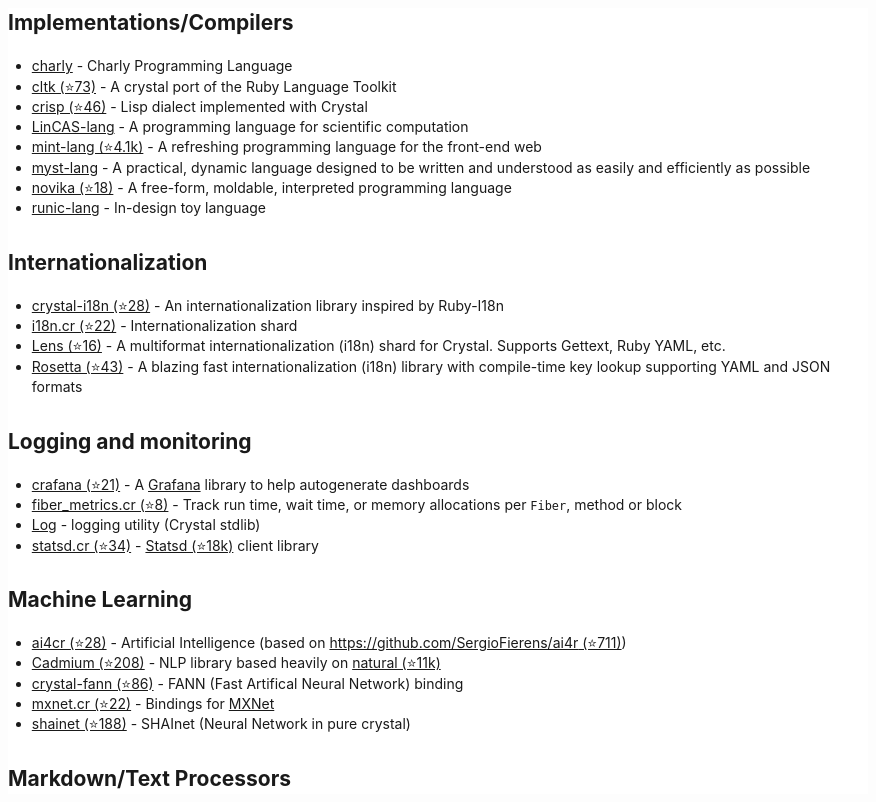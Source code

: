 ## Implementations/Compilers

*   [charly](https://github.com/charly-lang) - Charly Programming Language
*   [cltk (⭐73)](https://github.com/ziprandom/cltk) - A crystal port of the Ruby Language Toolkit
*   [crisp (⭐46)](https://github.com/rhysd/Crisp) - Lisp dialect implemented with Crystal
*   [LinCAS-lang](https://github.com/LinCAS-lang) - A programming language for scientific computation
*   [mint-lang (⭐4.1k)](https://github.com/mint-lang/mint) - A refreshing programming language for the front-end web
*   [myst-lang](https://github.com/myst-lang/) - A practical, dynamic language designed to be written and understood as easily and efficiently as possible
*   [novika (⭐18)](https://github.com/novika-lang/novika) - A free-form, moldable, interpreted programming language
*   [runic-lang](https://github.com/runic-lang) - In-design toy language

## Internationalization

*   [crystal-i18n (⭐28)](https://github.com/crystal-i18n/i18n) - An internationalization library inspired by Ruby-I18n
*   [i18n.cr (⭐22)](https://github.com/vladfaust/i18n.cr) - Internationalization shard
*   [Lens (⭐16)](https://github.com/syeopite/lens) - A multiformat internationalization (i18n) shard for Crystal. Supports Gettext, Ruby YAML, etc.
*   [Rosetta (⭐43)](https://github.com/wout/rosetta) - A blazing fast internationalization (i18n) library with compile-time key lookup supporting YAML and JSON formats

## Logging and monitoring

*   [crafana (⭐21)](https://github.com/spoved/crafana.cr) - A [Grafana](https://grafana.com/) library to help autogenerate dashboards
*   [fiber\_metrics.cr (⭐8)](https://github.com/didactic-drunk/fiber_metrics.cr) - Track run time, wait time, or memory allocations per `Fiber`, method or block
*   [Log](https://crystal-lang.org/api/Log.html) - logging utility (Crystal stdlib)
*   [statsd.cr (⭐34)](https://github.com/miketheman/statsd.cr) - [Statsd (⭐18k)](https://github.com/etsy/statsd) client library

## Machine Learning

*   [ai4cr (⭐28)](https://github.com/drhuffman12/ai4cr) - Artificial Intelligence (based on [https://github.com/SergioFierens/ai4r (⭐711)](https://github.com/SergioFierens/ai4r))
*   [Cadmium (⭐208)](https://github.com/cadmiumcr/cadmium) - NLP library based heavily on [natural (⭐11k)](https://github.com/NaturalNode/natural)
*   [crystal-fann (⭐86)](https://github.com/NeuraLegion/crystal-fann) - FANN (Fast Artifical Neural Network) binding
*   [mxnet.cr (⭐22)](https://github.com/toddsundsted/mxnet.cr) - Bindings for [MXNet](https://mxnet.incubator.apache.org/)
*   [shainet (⭐188)](https://github.com/NeuraLegion/shainet) - SHAInet (Neural Network in pure crystal)

## Markdown/Text Processors
